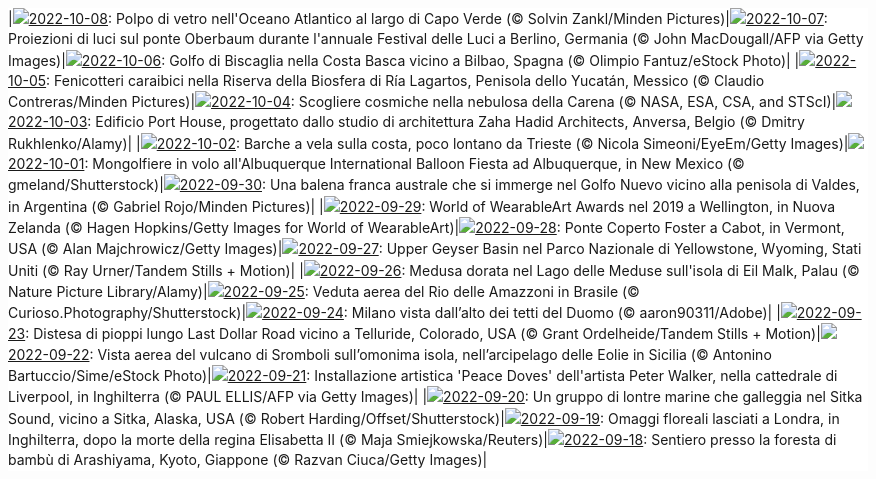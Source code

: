 |![](https://www.bing.com/th?id=OHR.GlassOctopus_IT-IT9759210556_UHD.jpg&w=384)[2022-10-08](https://www.bing.com/th?id=OHR.GlassOctopus_IT-IT9759210556_UHD.jpg&w=384): Polpo di vetro nell'Oceano Atlantico al largo di Capo Verde (© Solvin Zankl/Minden Pictures)|![](https://www.bing.com/th?id=OHR.OberbaumBridge_IT-IT9273740844_UHD.jpg&w=384)[2022-10-07](https://www.bing.com/th?id=OHR.OberbaumBridge_IT-IT9273740844_UHD.jpg&w=384): Proiezioni di luci sul ponte Oberbaum durante l'annuale Festival delle Luci a Berlino, Germania (© John MacDougall/AFP via Getty Images)|![](https://www.bing.com/th?id=OHR.BayofBiscay_IT-IT9386655612_UHD.jpg&w=384)[2022-10-06](https://www.bing.com/th?id=OHR.BayofBiscay_IT-IT9386655612_UHD.jpg&w=384): Golfo di Biscaglia nella Costa Basca vicino a Bilbao, Spagna (© Olimpio Fantuz/eStock Photo)|
|![](https://www.bing.com/th?id=OHR.FlamingoTeacher_IT-IT8845799900_UHD.jpg&w=384)[2022-10-05](https://www.bing.com/th?id=OHR.FlamingoTeacher_IT-IT8845799900_UHD.jpg&w=384): Fenicotteri caraibici nella Riserva della Biosfera di Ría Lagartos, Penisola dello Yucatán, Messico (© Claudio Contreras/Minden Pictures)|![](https://www.bing.com/th?id=OHR.CosmicCliffs_IT-IT8495148358_UHD.jpg&w=384)[2022-10-04](https://www.bing.com/th?id=OHR.CosmicCliffs_IT-IT8495148358_UHD.jpg&w=384): Scogliere cosmiche nella nebulosa della Carena (© NASA, ESA, CSA, and STScI)|![](https://www.bing.com/th?id=OHR.Porthuis_IT-IT8209132623_UHD.jpg&w=384)[2022-10-03](https://www.bing.com/th?id=OHR.Porthuis_IT-IT8209132623_UHD.jpg&w=384): Edificio Port House, progettato dallo studio di architettura Zaha Hadid Architects, Anversa, Belgio (© Dmitry Rukhlenko/Alamy)|
|![](https://www.bing.com/th?id=OHR.TriesteSailingboats_IT-IT7054680724_UHD.jpg&w=384)[2022-10-02](https://www.bing.com/th?id=OHR.TriesteSailingboats_IT-IT7054680724_UHD.jpg&w=384): Barche a vela sulla costa, poco lontano da Trieste (© Nicola Simeoni/EyeEm/Getty Images)|![](https://www.bing.com/th?id=OHR.LotsOBalloons_IT-IT7966841051_UHD.jpg&w=384)[2022-10-01](https://www.bing.com/th?id=OHR.LotsOBalloons_IT-IT7966841051_UHD.jpg&w=384): Mongolfiere in volo all'Albuquerque International Balloon Fiesta ad Albuquerque, in New Mexico (© gmeland/Shutterstock)|![](https://www.bing.com/th?id=OHR.EubalaenaAustralis_IT-IT6732904295_UHD.jpg&w=384)[2022-09-30](https://www.bing.com/th?id=OHR.EubalaenaAustralis_IT-IT6732904295_UHD.jpg&w=384): Una balena franca australe che si immerge nel Golfo Nuevo vicino alla penisola di Valdes, in Argentina (© Gabriel Rojo/Minden Pictures)|
|![](https://www.bing.com/th?id=OHR.InfiniD_IT-IT6371965845_UHD.jpg&w=384)[2022-09-29](https://www.bing.com/th?id=OHR.InfiniD_IT-IT6371965845_UHD.jpg&w=384): World of WearableArt Awards nel 2019 a Wellington, in Nuova Zelanda (© Hagen Hopkins/Getty Images for World of WearableArt)|![](https://www.bing.com/th?id=OHR.FosterCoveredBridge_IT-IT5695100114_UHD.jpg&w=384)[2022-09-28](https://www.bing.com/th?id=OHR.FosterCoveredBridge_IT-IT5695100114_UHD.jpg&w=384): Ponte Coperto Foster a Cabot, in Vermont, USA (© Alan Majchrowicz/Getty Images)|![](https://www.bing.com/th?id=OHR.YellowstoneUGB_IT-IT4659797303_UHD.jpg&w=384)[2022-09-27](https://www.bing.com/th?id=OHR.YellowstoneUGB_IT-IT4659797303_UHD.jpg&w=384): Upper Geyser Basin nel Parco Nazionale di Yellowstone, Wyoming, Stati Uniti (© Ray Urner/Tandem Stills + Motion)|
|![](https://www.bing.com/th?id=OHR.GoldenJellyfish_IT-IT8000646203_UHD.jpg&w=384)[2022-09-26](https://www.bing.com/th?id=OHR.GoldenJellyfish_IT-IT8000646203_UHD.jpg&w=384): Medusa dorata nel Lago delle Meduse sull'isola di Eil Malk, Palau (© Nature Picture Library/Alamy)|![](https://www.bing.com/th?id=OHR.AmazonMangroves_IT-IT3007163849_UHD.jpg&w=384)[2022-09-25](https://www.bing.com/th?id=OHR.AmazonMangroves_IT-IT3007163849_UHD.jpg&w=384): Veduta aerea del Rio delle Amazzoni in Brasile (© Curioso.Photography/Shutterstock)|![](https://www.bing.com/th?id=OHR.DuomoMilan_IT-IT3380381939_UHD.jpg&w=384)[2022-09-24](https://www.bing.com/th?id=OHR.DuomoMilan_IT-IT3380381939_UHD.jpg&w=384): Milano vista dall’alto dei tetti del Duomo (© aaron90311/Adobe)|
|![](https://www.bing.com/th?id=OHR.LastDollarRoad_IT-IT2313420373_UHD.jpg&w=384)[2022-09-23](https://www.bing.com/th?id=OHR.LastDollarRoad_IT-IT2313420373_UHD.jpg&w=384): Distesa di pioppi lungo Last Dollar Road vicino a Telluride, Colorado, USA (© Grant Ordelheide/Tandem Stills + Motion)|![](https://www.bing.com/th?id=OHR.SicilyStromboli_IT-IT0428823690_UHD.jpg&w=384)[2022-09-22](https://www.bing.com/th?id=OHR.SicilyStromboli_IT-IT0428823690_UHD.jpg&w=384): Vista aerea del vulcano di Sromboli sull’omonima isola, nell’arcipelago delle Eolie in Sicilia (© Antonino Bartuccio/Sime/eStock Photo)|![](https://www.bing.com/th?id=OHR.PWPeaceDoves_IT-IT0083028932_UHD.jpg&w=384)[2022-09-21](https://www.bing.com/th?id=OHR.PWPeaceDoves_IT-IT0083028932_UHD.jpg&w=384): Installazione artistica 'Peace Doves' dell'artista Peter Walker, nella cattedrale di Liverpool, in Inghilterra (© PAUL ELLIS/AFP via Getty Images)|
|![](https://www.bing.com/th?id=OHR.SitkaOtters_IT-IT9847358142_UHD.jpg&w=384)[2022-09-20](https://www.bing.com/th?id=OHR.SitkaOtters_IT-IT9847358142_UHD.jpg&w=384): Un gruppo di lontre marine che galleggia nel Sitka Sound, vicino a Sitka, Alaska, USA (© Robert Harding/Offset/Shutterstock)|![](https://www.bing.com/th?id=OHR.QueenFuneral_IT-IT7458076770_UHD.jpg&w=384)[2022-09-19](https://www.bing.com/th?id=OHR.QueenFuneral_IT-IT7458076770_UHD.jpg&w=384): Omaggi floreali lasciati a Londra, in Inghilterra, dopo la morte della regina Elisabetta II (© Maja Smiejkowska/Reuters)|![](https://www.bing.com/th?id=OHR.ArashiyamaBamboo_IT-IT8044460432_UHD.jpg&w=384)[2022-09-18](https://www.bing.com/th?id=OHR.ArashiyamaBamboo_IT-IT8044460432_UHD.jpg&w=384): Sentiero presso la foresta di bambù di Arashiyama, Kyoto, Giappone (© Razvan Ciuca/Getty Images)|
